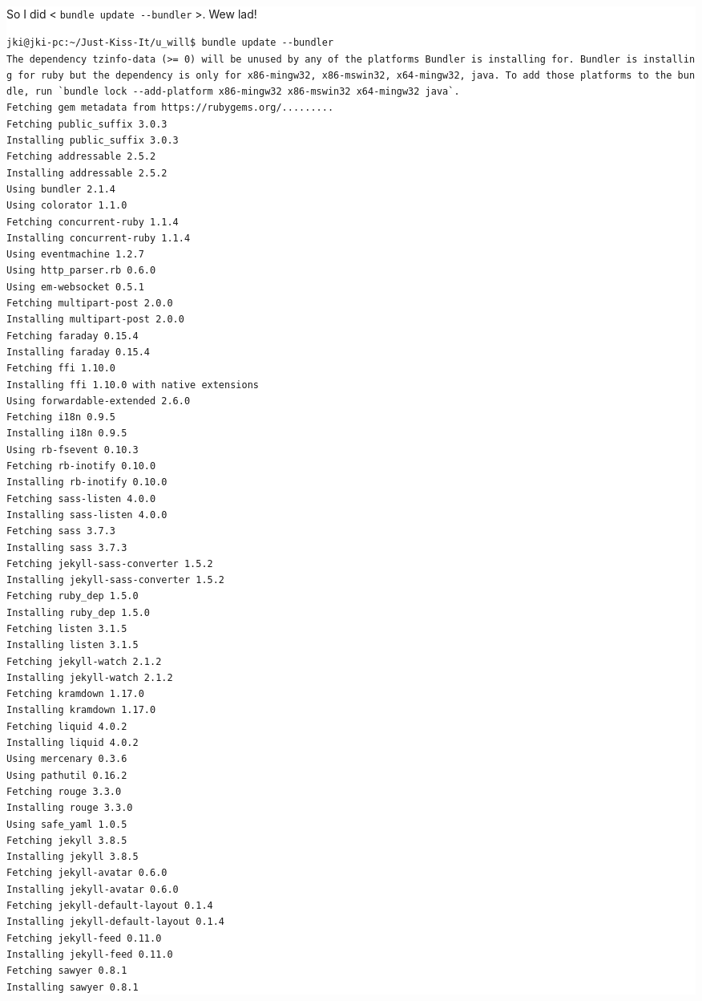 So I did < `bundle update --bundler` >. Wew lad!

```
jki@jki-pc:~/Just-Kiss-It/u_will$ bundle update --bundler
The dependency tzinfo-data (>= 0) will be unused by any of the platforms Bundler is installing for. Bundler is installing for ruby but the dependency is only for x86-mingw32, x86-mswin32, x64-mingw32, java. To add those platforms to the bundle, run `bundle lock --add-platform x86-mingw32 x86-mswin32 x64-mingw32 java`.                                                                                     
Fetching gem metadata from https://rubygems.org/.........
Fetching public_suffix 3.0.3
Installing public_suffix 3.0.3
Fetching addressable 2.5.2
Installing addressable 2.5.2
Using bundler 2.1.4
Using colorator 1.1.0
Fetching concurrent-ruby 1.1.4
Installing concurrent-ruby 1.1.4
Using eventmachine 1.2.7
Using http_parser.rb 0.6.0
Using em-websocket 0.5.1
Fetching multipart-post 2.0.0
Installing multipart-post 2.0.0
Fetching faraday 0.15.4
Installing faraday 0.15.4
Fetching ffi 1.10.0
Installing ffi 1.10.0 with native extensions
Using forwardable-extended 2.6.0
Fetching i18n 0.9.5
Installing i18n 0.9.5
Using rb-fsevent 0.10.3
Fetching rb-inotify 0.10.0
Installing rb-inotify 0.10.0
Fetching sass-listen 4.0.0
Installing sass-listen 4.0.0
Fetching sass 3.7.3
Installing sass 3.7.3
Fetching jekyll-sass-converter 1.5.2
Installing jekyll-sass-converter 1.5.2
Fetching ruby_dep 1.5.0
Installing ruby_dep 1.5.0
Fetching listen 3.1.5
Installing listen 3.1.5
Fetching jekyll-watch 2.1.2
Installing jekyll-watch 2.1.2
Fetching kramdown 1.17.0
Installing kramdown 1.17.0
Fetching liquid 4.0.2
Installing liquid 4.0.2
Using mercenary 0.3.6
Using pathutil 0.16.2
Fetching rouge 3.3.0
Installing rouge 3.3.0
Using safe_yaml 1.0.5
Fetching jekyll 3.8.5
Installing jekyll 3.8.5
Fetching jekyll-avatar 0.6.0
Installing jekyll-avatar 0.6.0
Fetching jekyll-default-layout 0.1.4
Installing jekyll-default-layout 0.1.4
Fetching jekyll-feed 0.11.0
Installing jekyll-feed 0.11.0
Fetching sawyer 0.8.1
Installing sawyer 0.8.1
```
